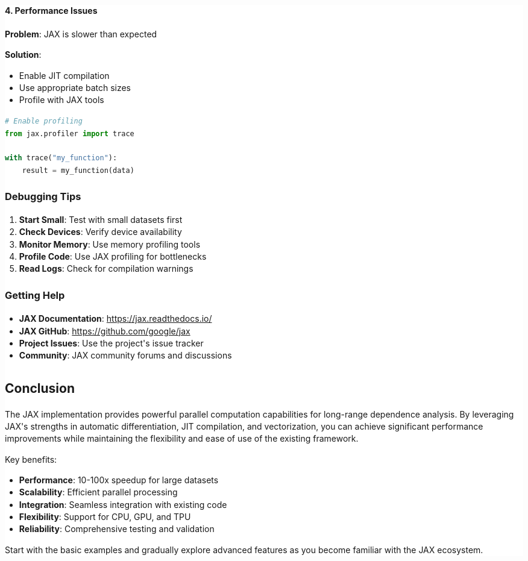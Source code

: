 #### 4. Performance Issues

**Problem**: JAX is slower than expected

**Solution**: 
- Enable JIT compilation
- Use appropriate batch sizes
- Profile with JAX tools

```python
# Enable profiling
from jax.profiler import trace

with trace("my_function"):
    result = my_function(data)
```

### Debugging Tips

1. **Start Small**: Test with small datasets first
2. **Check Devices**: Verify device availability
3. **Monitor Memory**: Use memory profiling tools
4. **Profile Code**: Use JAX profiling for bottlenecks
5. **Read Logs**: Check for compilation warnings

### Getting Help

- **JAX Documentation**: https://jax.readthedocs.io/
- **JAX GitHub**: https://github.com/google/jax
- **Project Issues**: Use the project's issue tracker
- **Community**: JAX community forums and discussions

## Conclusion

The JAX implementation provides powerful parallel computation capabilities for long-range dependence analysis. By leveraging JAX's strengths in automatic differentiation, JIT compilation, and vectorization, you can achieve significant performance improvements while maintaining the flexibility and ease of use of the existing framework.

Key benefits:
- **Performance**: 10-100x speedup for large datasets
- **Scalability**: Efficient parallel processing
- **Integration**: Seamless integration with existing code
- **Flexibility**: Support for CPU, GPU, and TPU
- **Reliability**: Comprehensive testing and validation

Start with the basic examples and gradually explore advanced features as you become familiar with the JAX ecosystem.

